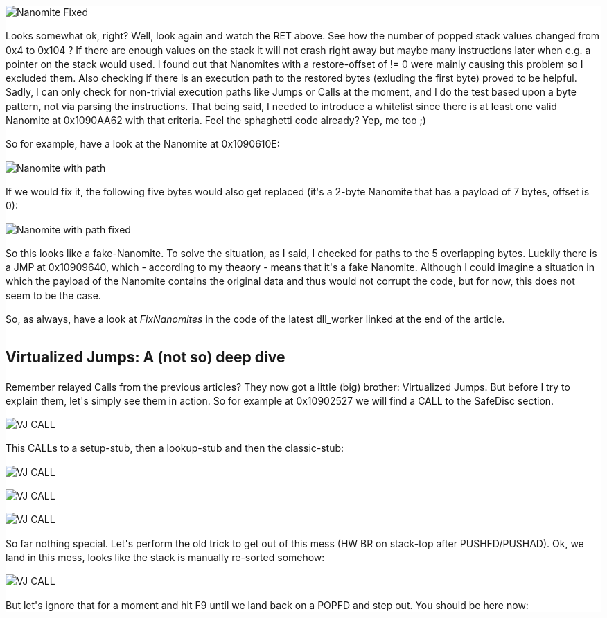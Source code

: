 ![Nanomite Fixed]({{site.url}}assets/harry_potter_2/nanomite_fixed.png)

Looks somewhat ok, right? Well, look again and watch the RET above. See how the number of popped stack values changed from 0x4 to 0x104 ? If there are enough values on the stack it will not crash right away but maybe many instructions later when e.g. a pointer on the stack would used. I found out that Nanomites with a restore-offset of != 0 were mainly causing this problem so I excluded them. Also checking if there is an execution path to the restored bytes (exluding the first byte) proved to be helpful. Sadly, I can only check for non-trivial execution paths like Jumps or Calls at the moment, and I do the test based upon a byte pattern, not via parsing the instructions. That being said, I needed to introduce a whitelist since there is at least one valid Nanomite at 0x1090AA62 with that criteria. Feel the sphaghetti code already? Yep, me too ;)<br>

So for example, have a look at the Nanomite at 0x1090610E:

![Nanomite with path]({{site.url}}assets/harry_potter_2/nanomite_with_path.png)

If we would fix it, the following five bytes would also get replaced (it's a 2-byte Nanomite that has a payload of 7 bytes, offset is 0):

![Nanomite with path fixed]({{site.url}}assets/harry_potter_2/nanomite_with_path_fixed.png)

So this looks like a fake-Nanomite. To solve the situation, as I said, I checked for paths to the 5 overlapping bytes. Luckily there is a JMP at 0x10909640, which - according to my theaory - means that it's a fake Nanomite. Although I could imagine a situation in which the payload of the Nanomite contains the original data and thus would not corrupt the code, but for now, this does not seem to be the case.<br>

So, as always, have a look at _FixNanomites_ in the code of the latest dll\_worker linked at the end of the article.

## Virtualized Jumps: A (not so) deep dive

Remember relayed Calls from the previous articles? They now got a little (big) brother: Virtualized Jumps. But before I try to explain them, let's simply see them in action. So for example at 0x10902527 we will find a CALL to the SafeDisc section.

![VJ CALL]({{site.url}}assets/harry_potter_2/vj_call.png)

This CALLs to a setup-stub, then a lookup-stub and then the classic-stub:

![VJ CALL]({{site.url}}assets/harry_potter_2/vj_setup.png)

![VJ CALL]({{site.url}}assets/harry_potter_2/vj_lookup.png)

![VJ CALL]({{site.url}}assets/harry_potter_2/vj_classic.png)

So far nothing special. Let's perform the old trick to get out of this mess (HW BR on stack-top after PUSHFD/PUSHAD). Ok, we land in this mess, looks like the stack is manually re-sorted somehow:

![VJ CALL]({{site.url}}assets/harry_potter_2/vj_mess.png)

But let's ignore that for a moment and hit F9 until we land back on a POPFD and step out. You should be here now:
